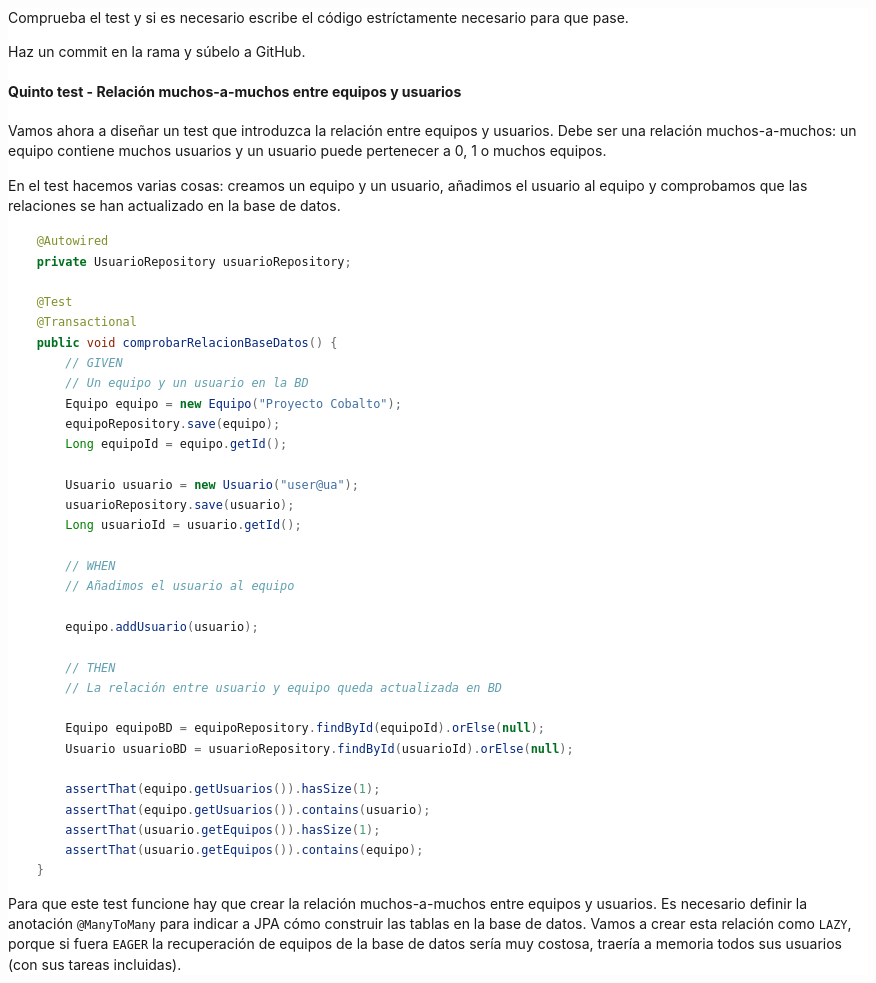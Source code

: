 Comprueba el test y si es necesario escribe el código estríctamente
necesario para que pase.

Haz un commit en la rama y súbelo a GitHub.

#### Quinto test - Relación muchos-a-muchos entre equipos y usuarios ####

Vamos ahora a diseñar un test que introduzca la relación entre equipos
y usuarios. Debe ser una relación muchos-a-muchos: un equipo contiene
muchos usuarios y un usuario puede pertenecer a 0, 1 o muchos equipos.

En el test hacemos varias cosas: creamos un equipo y un usuario,
añadimos el usuario al equipo y comprobamos que las relaciones se han
actualizado en la base de datos.

```java
    @Autowired
    private UsuarioRepository usuarioRepository;
    
    @Test
    @Transactional
    public void comprobarRelacionBaseDatos() {
        // GIVEN
        // Un equipo y un usuario en la BD
        Equipo equipo = new Equipo("Proyecto Cobalto");
        equipoRepository.save(equipo);
        Long equipoId = equipo.getId();

        Usuario usuario = new Usuario("user@ua");
        usuarioRepository.save(usuario);
        Long usuarioId = usuario.getId();

        // WHEN
        // Añadimos el usuario al equipo

        equipo.addUsuario(usuario);

        // THEN
        // La relación entre usuario y equipo queda actualizada en BD

        Equipo equipoBD = equipoRepository.findById(equipoId).orElse(null);
        Usuario usuarioBD = usuarioRepository.findById(usuarioId).orElse(null);

        assertThat(equipo.getUsuarios()).hasSize(1);
        assertThat(equipo.getUsuarios()).contains(usuario);
        assertThat(usuario.getEquipos()).hasSize(1);
        assertThat(usuario.getEquipos()).contains(equipo);
    }
```


Para que este test funcione hay que crear la relación muchos-a-muchos
entre equipos y usuarios.  Es necesario definir la anotación
`@ManyToMany` para indicar a JPA cómo construir las tablas en la base
de datos. Vamos a crear esta relación como `LAZY`, porque si fuera
`EAGER` la recuperación de equipos de la base de datos sería muy
costosa, traería a memoria todos sus usuarios (con sus tareas incluidas).
